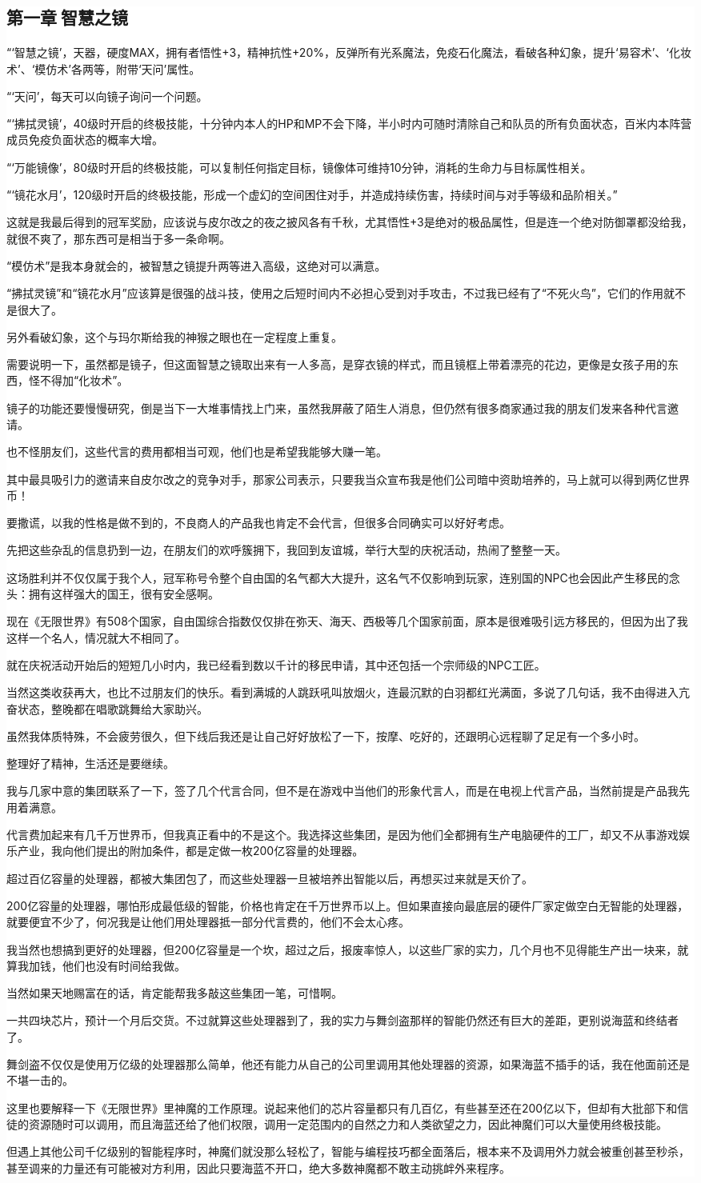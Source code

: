 ## 第一章 智慧之镜

“‘智慧之镜’，天器，硬度MAX，拥有者悟性+3，精神抗性+20%，反弹所有光系魔法，免疫石化魔法，看破各种幻象，提升‘易容术’、‘化妆术’、‘模仿术’各两等，附带‘天问’属性。

“‘天问’，每天可以向镜子询问一个问题。

“‘拂拭灵镜’，40级时开启的终极技能，十分钟内本人的HP和MP不会下降，半小时内可随时清除自己和队员的所有负面状态，百米内本阵营成员免疫负面状态的概率大增。

“‘万能镜像’，80级时开启的终极技能，可以复制任何指定目标，镜像体可维持10分钟，消耗的生命力与目标属性相关。

“‘镜花水月’，120级时开启的终极技能，形成一个虚幻的空间困住对手，并造成持续伤害，持续时间与对手等级和品阶相关。”

这就是我最后得到的冠军奖励，应该说与皮尔改之的夜之披风各有千秋，尤其悟性+3是绝对的极品属性，但是连一个绝对防御罩都没给我，就很不爽了，那东西可是相当于多一条命啊。

“模仿术”是我本身就会的，被智慧之镜提升两等进入高级，这绝对可以满意。

“拂拭灵镜”和“镜花水月”应该算是很强的战斗技，使用之后短时间内不必担心受到对手攻击，不过我已经有了“不死火鸟”，它们的作用就不是很大了。

另外看破幻象，这个与玛尔斯给我的神猴之眼也在一定程度上重复。

需要说明一下，虽然都是镜子，但这面智慧之镜取出来有一人多高，是穿衣镜的样式，而且镜框上带着漂亮的花边，更像是女孩子用的东西，怪不得加“化妆术”。

镜子的功能还要慢慢研究，倒是当下一大堆事情找上门来，虽然我屏蔽了陌生人消息，但仍然有很多商家通过我的朋友们发来各种代言邀请。

也不怪朋友们，这些代言的费用都相当可观，他们也是希望我能够大赚一笔。

其中最具吸引力的邀请来自皮尔改之的竞争对手，那家公司表示，只要我当众宣布我是他们公司暗中资助培养的，马上就可以得到两亿世界币！

要撒谎，以我的性格是做不到的，不良商人的产品我也肯定不会代言，但很多合同确实可以好好考虑。

先把这些杂乱的信息扔到一边，在朋友们的欢呼簇拥下，我回到友谊城，举行大型的庆祝活动，热闹了整整一天。

这场胜利并不仅仅属于我个人，冠军称号令整个自由国的名气都大大提升，这名气不仅影响到玩家，连别国的NPC也会因此产生移民的念头：拥有这样强大的国王，很有安全感啊。

现在《无限世界》有508个国家，自由国综合指数仅仅排在弥天、海天、西极等几个国家前面，原本是很难吸引远方移民的，但因为出了我这样一个名人，情况就大不相同了。

就在庆祝活动开始后的短短几小时内，我已经看到数以千计的移民申请，其中还包括一个宗师级的NPC工匠。

当然这类收获再大，也比不过朋友们的快乐。看到满城的人跳跃吼叫放烟火，连最沉默的白羽都红光满面，多说了几句话，我不由得进入亢奋状态，整晚都在唱歌跳舞给大家助兴。

虽然我体质特殊，不会疲劳很久，但下线后我还是让自己好好放松了一下，按摩、吃好的，还跟明心远程聊了足足有一个多小时。

整理好了精神，生活还是要继续。

我与几家中意的集团联系了一下，签了几个代言合同，但不是在游戏中当他们的形象代言人，而是在电视上代言产品，当然前提是产品我先用着满意。

代言费加起来有几千万世界币，但我真正看中的不是这个。我选择这些集团，是因为他们全都拥有生产电脑硬件的工厂，却又不从事游戏娱乐产业，我向他们提出的附加条件，都是定做一枚200亿容量的处理器。

超过百亿容量的处理器，都被大集团包了，而这些处理器一旦被培养出智能以后，再想买过来就是天价了。

200亿容量的处理器，哪怕形成最低级的智能，价格也肯定在千万世界币以上。但如果直接向最底层的硬件厂家定做空白无智能的处理器，就要便宜不少了，何况我是让他们用处理器抵一部分代言费的，他们不会太心疼。

我当然也想搞到更好的处理器，但200亿容量是一个坎，超过之后，报废率惊人，以这些厂家的实力，几个月也不见得能生产出一块来，就算我加钱，他们也没有时间给我做。

当然如果天地赐富在的话，肯定能帮我多敲这些集团一笔，可惜啊。

一共四块芯片，预计一个月后交货。不过就算这些处理器到了，我的实力与舞剑盗那样的智能仍然还有巨大的差距，更别说海蓝和终结者了。

舞剑盗不仅仅是使用万亿级的处理器那么简单，他还有能力从自己的公司里调用其他处理器的资源，如果海蓝不插手的话，我在他面前还是不堪一击的。

这里也要解释一下《无限世界》里神魔的工作原理。说起来他们的芯片容量都只有几百亿，有些甚至还在200亿以下，但却有大批部下和信徒的资源随时可以调用，而且海蓝还给了他们权限，调用一定范围内的自然之力和人类欲望之力，因此神魔们可以大量使用终极技能。

但遇上其他公司千亿级别的智能程序时，神魔们就没那么轻松了，智能与编程技巧都全面落后，根本来不及调用外力就会被重创甚至秒杀，甚至调来的力量还有可能被对方利用，因此只要海蓝不开口，绝大多数神魔都不敢主动挑衅外来程序。

